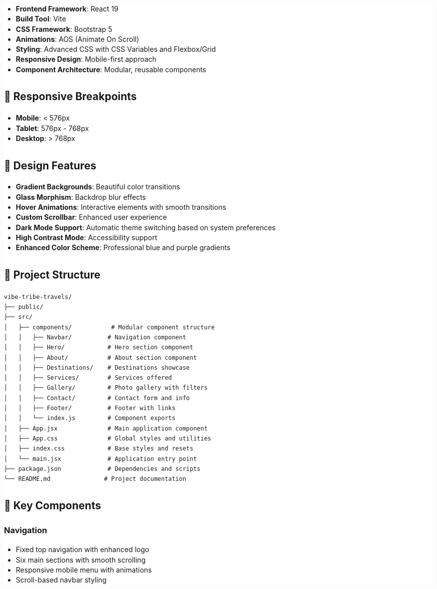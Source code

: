 - **Frontend Framework**: React 19
- **Build Tool**: Vite
- **CSS Framework**: Bootstrap 5
- **Animations**: AOS (Animate On Scroll)
- **Styling**: Advanced CSS with CSS Variables and Flexbox/Grid
- **Responsive Design**: Mobile-first approach
- **Component Architecture**: Modular, reusable components

## 📱 Responsive Breakpoints

- **Mobile**: < 576px
- **Tablet**: 576px - 768px
- **Desktop**: > 768px

## 🎨 Design Features

- **Gradient Backgrounds**: Beautiful color transitions
- **Glass Morphism**: Backdrop blur effects
- **Hover Animations**: Interactive elements with smooth transitions
- **Custom Scrollbar**: Enhanced user experience
- **Dark Mode Support**: Automatic theme switching based on system preferences
- **High Contrast Mode**: Accessibility support
- **Enhanced Color Scheme**: Professional blue and purple gradients

## 📁 Project Structure

```
vibe-tribe-travels/
├── public/
├── src/
│   ├── components/           # Modular component structure
│   │   ├── Navbar/          # Navigation component
│   │   ├── Hero/            # Hero section component
│   │   ├── About/           # About section component
│   │   ├── Destinations/    # Destinations showcase
│   │   ├── Services/        # Services offered
│   │   ├── Gallery/         # Photo gallery with filters
│   │   ├── Contact/         # Contact form and info
│   │   ├── Footer/          # Footer with links
│   │   └── index.js         # Component exports
│   ├── App.jsx              # Main application component
│   ├── App.css              # Global styles and utilities
│   ├── index.css            # Base styles and resets
│   └── main.jsx             # Application entry point
├── package.json             # Dependencies and scripts
└── README.md               # Project documentation
```

## 🎯 Key Components

### Navigation
- Fixed top navigation with enhanced logo
- Six main sections with smooth scrolling
- Responsive mobile menu with animations
- Scroll-based navbar styling

